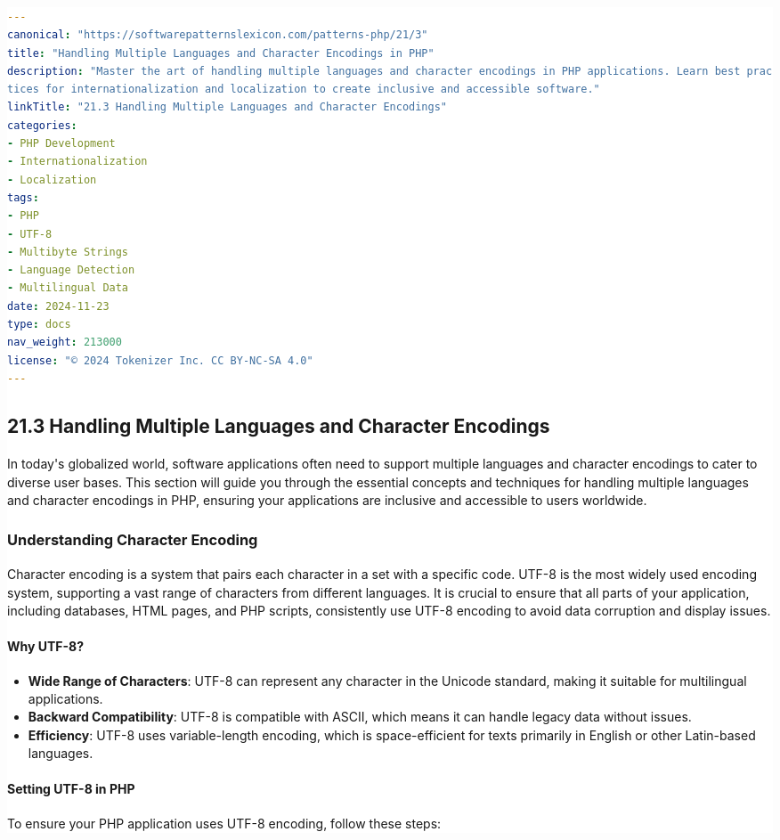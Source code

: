 ```yaml
---
canonical: "https://softwarepatternslexicon.com/patterns-php/21/3"
title: "Handling Multiple Languages and Character Encodings in PHP"
description: "Master the art of handling multiple languages and character encodings in PHP applications. Learn best practices for internationalization and localization to create inclusive and accessible software."
linkTitle: "21.3 Handling Multiple Languages and Character Encodings"
categories:
- PHP Development
- Internationalization
- Localization
tags:
- PHP
- UTF-8
- Multibyte Strings
- Language Detection
- Multilingual Data
date: 2024-11-23
type: docs
nav_weight: 213000
license: "© 2024 Tokenizer Inc. CC BY-NC-SA 4.0"
---
```


## 21.3 Handling Multiple Languages and Character Encodings

In today's globalized world, software applications often need to support multiple languages and character encodings to cater to diverse user bases. This section will guide you through the essential concepts and techniques for handling multiple languages and character encodings in PHP, ensuring your applications are inclusive and accessible to users worldwide.

### Understanding Character Encoding

Character encoding is a system that pairs each character in a set with a specific code. UTF-8 is the most widely used encoding system, supporting a vast range of characters from different languages. It is crucial to ensure that all parts of your application, including databases, HTML pages, and PHP scripts, consistently use UTF-8 encoding to avoid data corruption and display issues.

#### Why UTF-8?

- **Wide Range of Characters**: UTF-8 can represent any character in the Unicode standard, making it suitable for multilingual applications.
- **Backward Compatibility**: UTF-8 is compatible with ASCII, which means it can handle legacy data without issues.
- **Efficiency**: UTF-8 uses variable-length encoding, which is space-efficient for texts primarily in English or other Latin-based languages.

#### Setting UTF-8 in PHP

To ensure your PHP application uses UTF-8 encoding, follow these steps:
